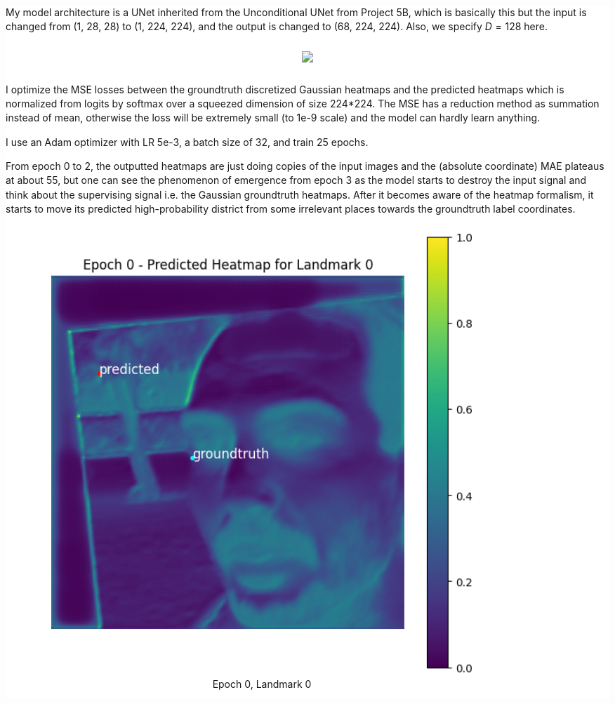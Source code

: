 My model architecture is a UNet inherited from the Unconditional UNet from Project 5B, which is basically this but the input is changed from (1, 28, 28) to (1, 224, 224), and the output is changed to (68, 224, 224). Also, we specify $D=128$ here.

<div style="display: flex; justify-content: space-around;">
  <figure style="text-align: center; margin: 10px;">
    <img src="https://cal-cs180.github.io/fa24/hw/proj5/assets/unconditional_arch.png" style="width: 1600px;">
    <figcaption></figcaption>
  </figure>
</div> 

I optimize the MSE losses between the groundtruth discretized Gaussian heatmaps and the predicted heatmaps which is normalized from logits by softmax over a squeezed dimension of size 224*224. The MSE has a reduction method as summation instead of mean, otherwise the loss will be extremely small (to 1e-9 scale) and the model can hardly learn anything.

I use an Adam optimizer with LR 5e-3, a batch size of 32, and train 25 epochs.

From epoch 0 to 2, the outputted heatmaps are just doing copies of the input images and the (absolute coordinate) MAE plateaus at about 55, but one can see the phenomenon of emergence from epoch 3 as the model starts to destroy the input signal and think about the supervising signal i.e. the Gaussian groundtruth heatmaps. After it becomes aware of the heatmap formalism, it starts to move its predicted high-probability district from some irrelevant places towards the groundtruth label coordinates.

<div style="display: flex; justify-content: space-around;">
  <figure style="text-align: center; margin: 10px;">
    <img src="final_project_data/fkd_pics/4/epochs/epoch_0_landmark_0.png" style="width: 600px;">
    <figcaption>Epoch 0, Landmark 0</figcaption>
  </figure>
  <figure style="text-align: center; margin: 10px;">